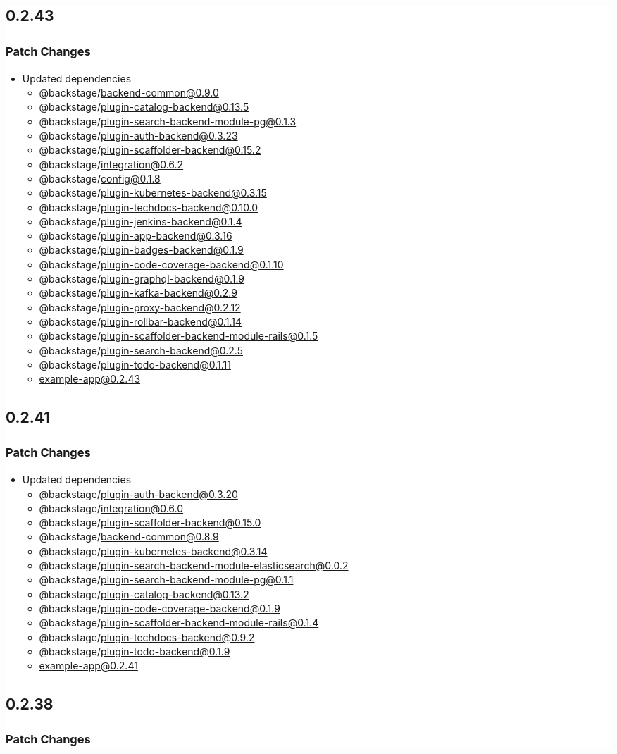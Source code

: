 ## 0.2.43

### Patch Changes

- Updated dependencies
  - @backstage/backend-common@0.9.0
  - @backstage/plugin-catalog-backend@0.13.5
  - @backstage/plugin-search-backend-module-pg@0.1.3
  - @backstage/plugin-auth-backend@0.3.23
  - @backstage/plugin-scaffolder-backend@0.15.2
  - @backstage/integration@0.6.2
  - @backstage/config@0.1.8
  - @backstage/plugin-kubernetes-backend@0.3.15
  - @backstage/plugin-techdocs-backend@0.10.0
  - @backstage/plugin-jenkins-backend@0.1.4
  - @backstage/plugin-app-backend@0.3.16
  - @backstage/plugin-badges-backend@0.1.9
  - @backstage/plugin-code-coverage-backend@0.1.10
  - @backstage/plugin-graphql-backend@0.1.9
  - @backstage/plugin-kafka-backend@0.2.9
  - @backstage/plugin-proxy-backend@0.2.12
  - @backstage/plugin-rollbar-backend@0.1.14
  - @backstage/plugin-scaffolder-backend-module-rails@0.1.5
  - @backstage/plugin-search-backend@0.2.5
  - @backstage/plugin-todo-backend@0.1.11
  - example-app@0.2.43

## 0.2.41

### Patch Changes

- Updated dependencies
  - @backstage/plugin-auth-backend@0.3.20
  - @backstage/integration@0.6.0
  - @backstage/plugin-scaffolder-backend@0.15.0
  - @backstage/backend-common@0.8.9
  - @backstage/plugin-kubernetes-backend@0.3.14
  - @backstage/plugin-search-backend-module-elasticsearch@0.0.2
  - @backstage/plugin-search-backend-module-pg@0.1.1
  - @backstage/plugin-catalog-backend@0.13.2
  - @backstage/plugin-code-coverage-backend@0.1.9
  - @backstage/plugin-scaffolder-backend-module-rails@0.1.4
  - @backstage/plugin-techdocs-backend@0.9.2
  - @backstage/plugin-todo-backend@0.1.9
  - example-app@0.2.41

## 0.2.38

### Patch Changes
